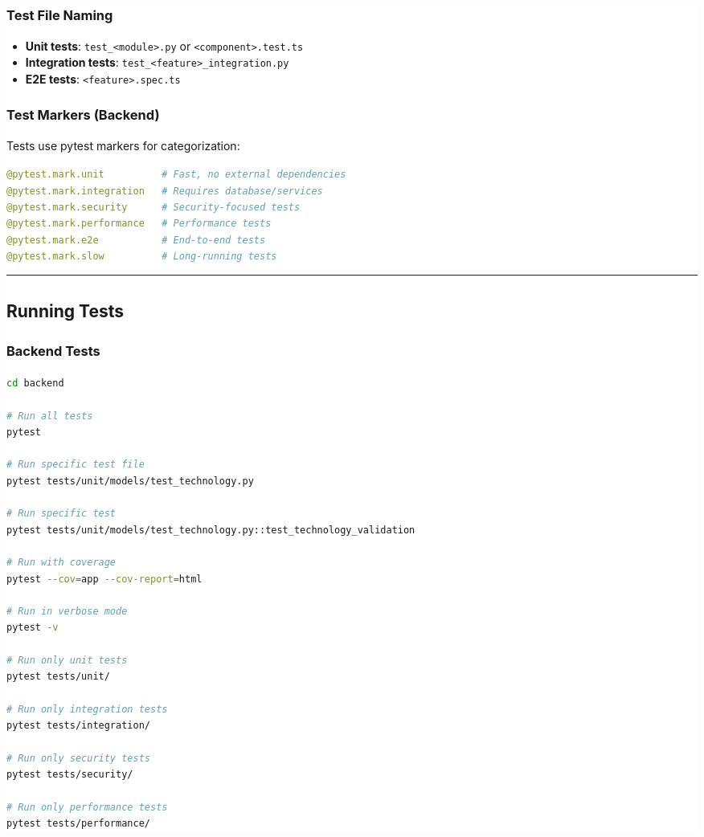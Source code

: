 ### Test File Naming

- **Unit tests**: `test_<module>.py` or `<component>.test.ts`
- **Integration tests**: `test_<feature>_integration.py`
- **E2E tests**: `<feature>.spec.ts`

### Test Markers (Backend)

Tests use pytest markers for categorization:

```python
@pytest.mark.unit          # Fast, no external dependencies
@pytest.mark.integration   # Requires database/services
@pytest.mark.security      # Security-focused tests
@pytest.mark.performance   # Performance tests
@pytest.mark.e2e           # End-to-end tests
@pytest.mark.slow          # Long-running tests
```

---

## Running Tests

### Backend Tests

```bash
cd backend

# Run all tests
pytest

# Run specific test file
pytest tests/unit/models/test_technology.py

# Run specific test
pytest tests/unit/models/test_technology.py::test_technology_validation

# Run with coverage
pytest --cov=app --cov-report=html

# Run in verbose mode
pytest -v

# Run only unit tests
pytest tests/unit/

# Run only integration tests
pytest tests/integration/

# Run only security tests
pytest tests/security/

# Run only performance tests
pytest tests/performance/
```
